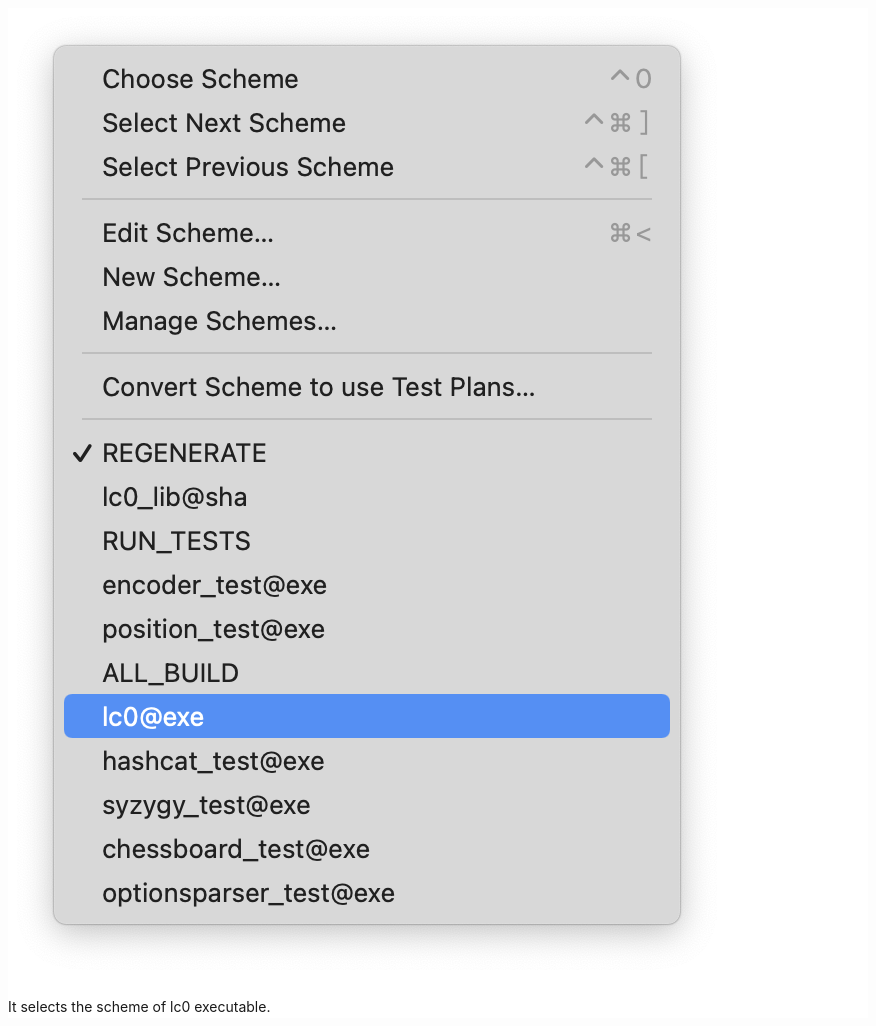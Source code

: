 ![Xcode-Product-Scheme-lc0](/assets/Xcode-Product-Scheme-lc0.png)

It selects the scheme of lc0 executable.
